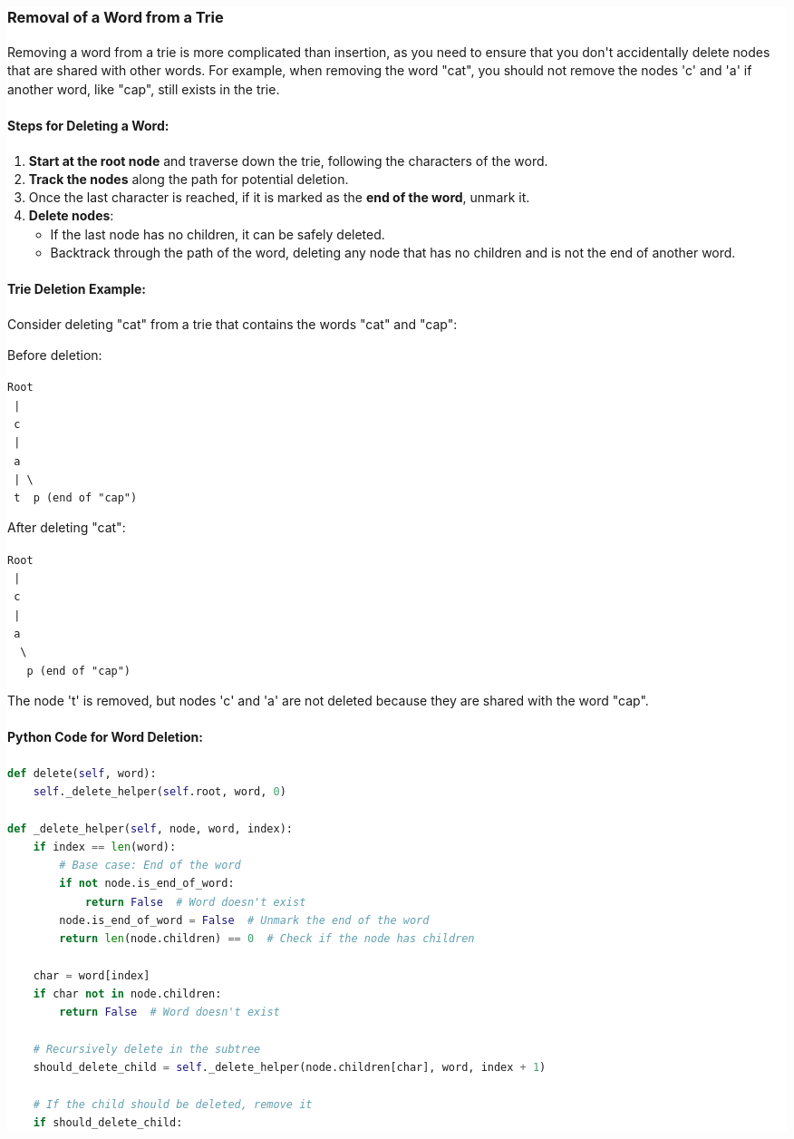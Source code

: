 ### **Removal of a Word from a Trie**

Removing a word from a trie is more complicated than insertion, as you need to ensure that you don't accidentally delete nodes that are shared with other words. For example, when removing the word "cat", you should not remove the nodes 'c' and 'a' if another word, like "cap", still exists in the trie.

#### **Steps for Deleting a Word**:
1. **Start at the root node** and traverse down the trie, following the characters of the word.
2. **Track the nodes** along the path for potential deletion.
3. Once the last character is reached, if it is marked as the **end of the word**, unmark it.
4. **Delete nodes**:
   - If the last node has no children, it can be safely deleted.
   - Backtrack through the path of the word, deleting any node that has no children and is not the end of another word.

#### **Trie Deletion Example**:
Consider deleting "cat" from a trie that contains the words "cat" and "cap":

Before deletion:
```
Root
 |
 c
 |
 a
 | \
 t  p (end of "cap")
```

After deleting "cat":
```
Root
 |
 c
 |
 a
  \
   p (end of "cap")
```
The node 't' is removed, but nodes 'c' and 'a' are not deleted because they are shared with the word "cap".

#### **Python Code for Word Deletion**:
```python
def delete(self, word):
    self._delete_helper(self.root, word, 0)

def _delete_helper(self, node, word, index):
    if index == len(word):
        # Base case: End of the word
        if not node.is_end_of_word:
            return False  # Word doesn't exist
        node.is_end_of_word = False  # Unmark the end of the word
        return len(node.children) == 0  # Check if the node has children

    char = word[index]
    if char not in node.children:
        return False  # Word doesn't exist

    # Recursively delete in the subtree
    should_delete_child = self._delete_helper(node.children[char], word, index + 1)

    # If the child should be deleted, remove it
    if should_delete_child:
```